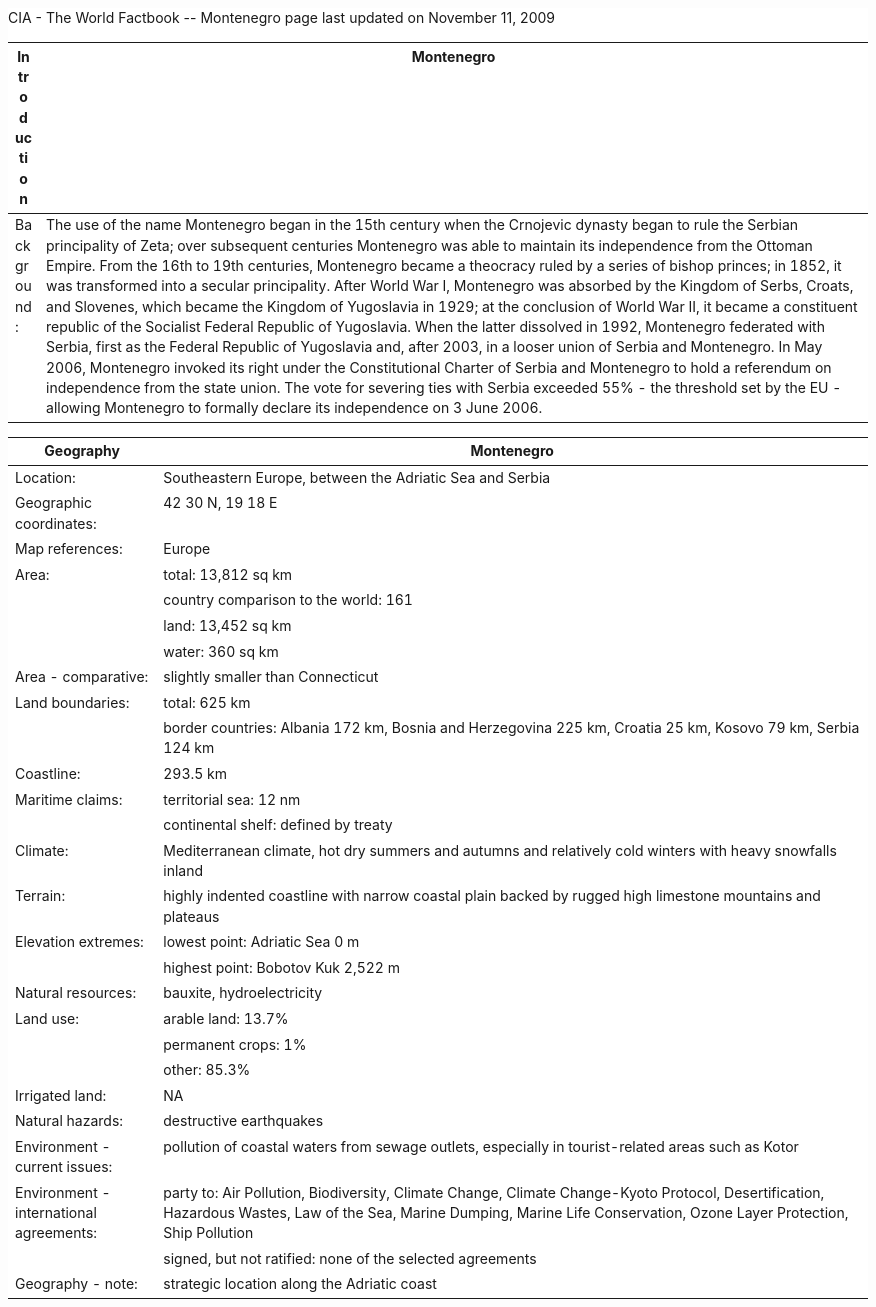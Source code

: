 CIA - The World Factbook -- Montenegro
page last updated on November 11, 2009


| Introduction | Montenegro |
| --- | --- |
| Background: | The use of the name Montenegro began in the 15th century when the Crnojevic dynasty began to rule the Serbian principality of Zeta; over subsequent centuries Montenegro was able to maintain its independence from the Ottoman Empire. From the 16th to 19th centuries, Montenegro became a theocracy ruled by a series of bishop princes; in 1852, it was transformed into a secular principality. After World War I, Montenegro was absorbed by the Kingdom of Serbs, Croats, and Slovenes, which became the Kingdom of Yugoslavia in 1929; at the conclusion of World War II, it became a constituent republic of the Socialist Federal Republic of Yugoslavia. When the latter dissolved in 1992, Montenegro federated with Serbia, first as the Federal Republic of Yugoslavia and, after 2003, in a looser union of Serbia and Montenegro. In May 2006, Montenegro invoked its right under the Constitutional Charter of Serbia and Montenegro to hold a referendum on independence from the state union. The vote for severing ties with Serbia exceeded 55% - the threshold set by the EU - allowing Montenegro to formally declare its independence on 3 June 2006. |


| Geography | Montenegro |
| --- | --- |
| Location: | Southeastern Europe, between the Adriatic Sea and Serbia |
| Geographic coordinates: | 42 30 N, 19 18 E |
| Map references: | Europe |
| Area: | total: 13,812 sq km |
| | country comparison to the world: 161 |
| | land: 13,452 sq km |
| | water: 360 sq km |
| Area - comparative: | slightly smaller than Connecticut |
| Land boundaries: | total: 625 km |
| | border countries: Albania 172 km, Bosnia and Herzegovina 225 km, Croatia 25 km, Kosovo 79 km, Serbia 124 km |
| Coastline: | 293.5 km |
| Maritime claims: | territorial sea: 12 nm |
| | continental shelf: defined by treaty |
| Climate: | Mediterranean climate, hot dry summers and autumns and relatively cold winters with heavy snowfalls inland |
| Terrain: | highly indented coastline with narrow coastal plain backed by rugged high limestone mountains and plateaus |
| Elevation extremes: | lowest point: Adriatic Sea 0 m |
| | highest point: Bobotov Kuk 2,522 m |
| Natural resources: | bauxite, hydroelectricity |
| Land use: | arable land: 13.7% |
| | permanent crops: 1% |
| | other: 85.3% |
| Irrigated land: | NA |
| Natural hazards: | destructive earthquakes |
| Environment - current issues: | pollution of coastal waters from sewage outlets, especially in tourist-related areas such as Kotor |
| Environment - international agreements: | party to: Air Pollution, Biodiversity, Climate Change, Climate Change-Kyoto Protocol, Desertification, Hazardous Wastes, Law of the Sea, Marine Dumping, Marine Life Conservation, Ozone Layer Protection, Ship Pollution |
| | signed, but not ratified: none of the selected agreements |
| Geography - note: | strategic location along the Adriatic coast |
